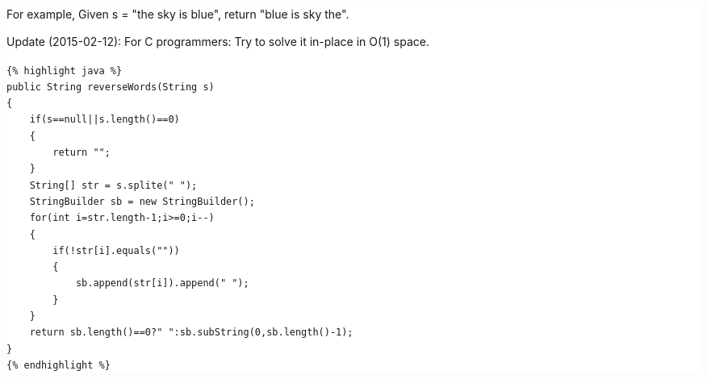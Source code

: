 For example,
Given s = "the sky is blue",
return "blue is sky the".

Update (2015-02-12):
For C programmers: Try to solve it in-place in O(1) space.

	{% highlight java %}
	public String reverseWords(String s)
	{
		if(s==null||s.length()==0)
		{
			return "";
		}
		String[] str = s.splite(" ");
		StringBuilder sb = new StringBuilder();
		for(int i=str.length-1;i>=0;i--)
		{
			if(!str[i].equals(""))
			{
				sb.append(str[i]).append(" ");
			}
		}
		return sb.length()==0?" ":sb.subString(0,sb.length()-1);
	}
	{% endhighlight %}





